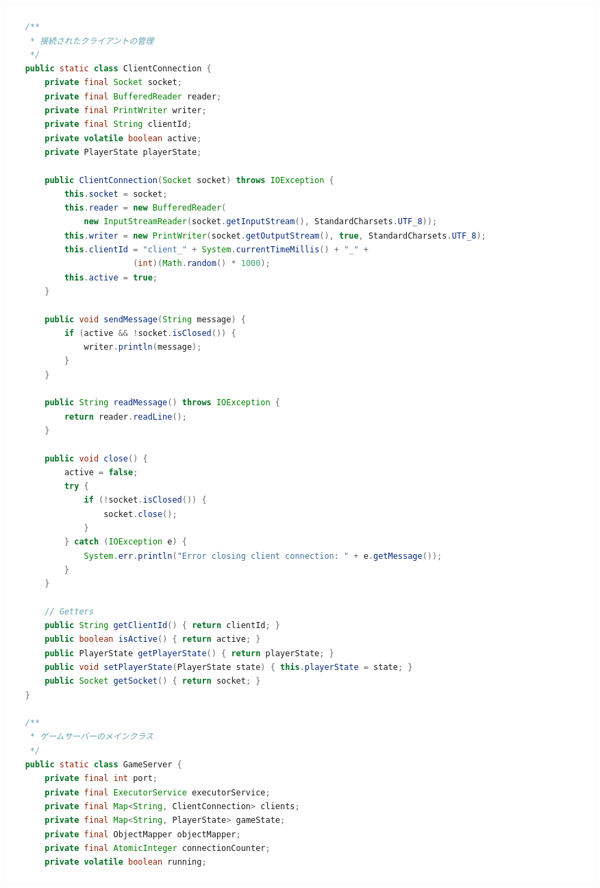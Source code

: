 ```java
    
    /**
     * 接続されたクライアントの管理
     */
    public static class ClientConnection {
        private final Socket socket;
        private final BufferedReader reader;
        private final PrintWriter writer;
        private final String clientId;
        private volatile boolean active;
        private PlayerState playerState;
        
        public ClientConnection(Socket socket) throws IOException {
            this.socket = socket;
            this.reader = new BufferedReader(
                new InputStreamReader(socket.getInputStream(), StandardCharsets.UTF_8));
            this.writer = new PrintWriter(socket.getOutputStream(), true, StandardCharsets.UTF_8);
            this.clientId = "client_" + System.currentTimeMillis() + "_" + 
                          (int)(Math.random() * 1000);
            this.active = true;
        }
        
        public void sendMessage(String message) {
            if (active && !socket.isClosed()) {
                writer.println(message);
            }
        }
        
        public String readMessage() throws IOException {
            return reader.readLine();
        }
        
        public void close() {
            active = false;
            try {
                if (!socket.isClosed()) {
                    socket.close();
                }
            } catch (IOException e) {
                System.err.println("Error closing client connection: " + e.getMessage());
            }
        }
        
        // Getters
        public String getClientId() { return clientId; }
        public boolean isActive() { return active; }
        public PlayerState getPlayerState() { return playerState; }
        public void setPlayerState(PlayerState state) { this.playerState = state; }
        public Socket getSocket() { return socket; }
    }
    
    /**
     * ゲームサーバーのメインクラス
     */
    public static class GameServer {
        private final int port;
        private final ExecutorService executorService;
        private final Map<String, ClientConnection> clients;
        private final Map<String, PlayerState> gameState;
        private final ObjectMapper objectMapper;
        private final AtomicInteger connectionCounter;
        private volatile boolean running;
        
```